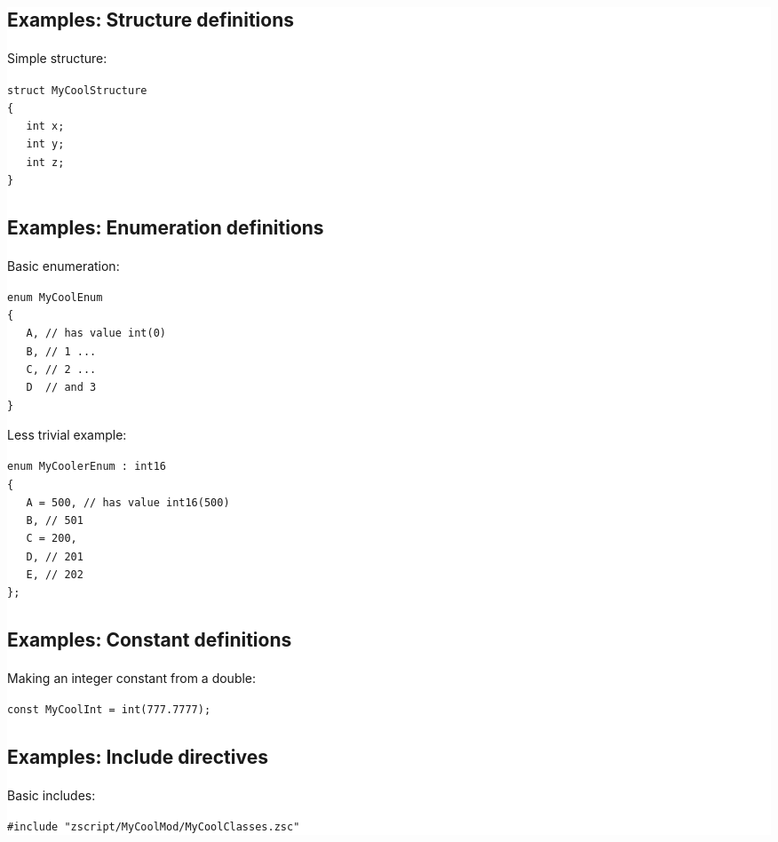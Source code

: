 ## Examples: Structure definitions

Simple structure:

```
struct MyCoolStructure
{
   int x;
   int y;
   int z;
}
```

## Examples: Enumeration definitions

Basic enumeration:

```
enum MyCoolEnum
{
   A, // has value int(0)
   B, // 1 ...
   C, // 2 ...
   D  // and 3
}
```

Less trivial example:

```
enum MyCoolerEnum : int16
{
   A = 500, // has value int16(500)
   B, // 501
   C = 200,
   D, // 201
   E, // 202
};
```

## Examples: Constant definitions

Making an integer constant from a double:

```
const MyCoolInt = int(777.7777);
```

## Examples: Include directives

Basic includes:

```
#include "zscript/MyCoolMod/MyCoolClasses.zsc"
```
